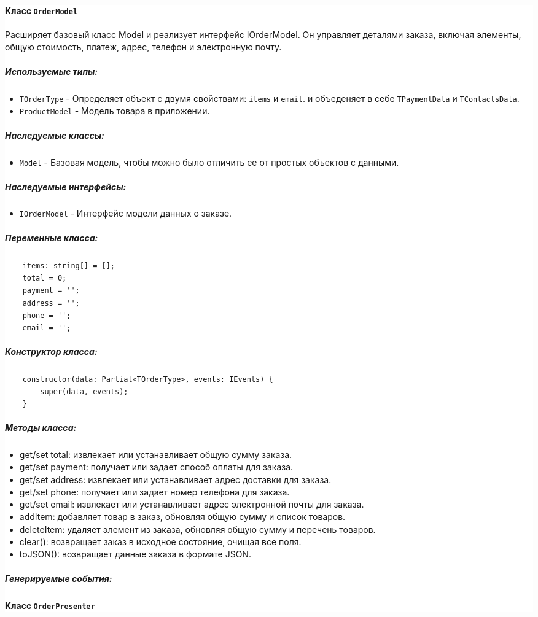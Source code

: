 #### Класс [`OrderModel`](/src/components/order/OrderModel.ts)

Расширяет базовый класс Model и реализует интерфейс IOrderModel. Он управляет деталями заказа, включая элементы, общую стоимость, платеж, адрес, телефон и электронную почту.

##### **Используемые типы:**

- `TOrderType` - Определяет объект с двумя свойствами: `items` и `email`. и объеденяет в себе `TPaymentData` и `TContactsData`.
- `ProductModel` - Модель товара в приложении.

##### **Наследуемые классы:**

- `Model` - Базовая модель, чтобы можно было отличить ее от простых объектов с данными.

##### **Наследуемые интерфейсы:**

- `IOrderModel` - Интерфейс модели данных о заказе.

##### **Переменные класса:**

```
    items: string[] = [];
    total = 0;
    payment = '';
    address = '';
    phone = '';
    email = '';
```

##### **Конструктор класса:**

```
    constructor(data: Partial<TOrderType>, events: IEvents) {
        super(data, events);
    }
```

##### **Методы класса:**

- get/set total: извлекает или устанавливает общую сумму заказа. 
- get/set payment: получает или задает способ оплаты для заказа.
- get/set address: извлекает или устанавливает адрес доставки для заказа.
- get/set phone: получает или задает номер телефона для заказа.
- get/set email: извлекает или устанавливает адрес электронной почты для заказа.
- addItem: добавляет товар в заказ, обновляя общую сумму и список товаров.
- deleteItem: удаляет элемент из заказа, обновляя общую сумму и перечень товаров.
- clear(): возвращает заказ в исходное состояние, очищая все поля.
- toJSON(): возвращает данные заказа в формате JSON.

##### **Генерируемые события:**

#### Класс [`OrderPresenter`](/src/components/order/OrderPresenter.ts)
